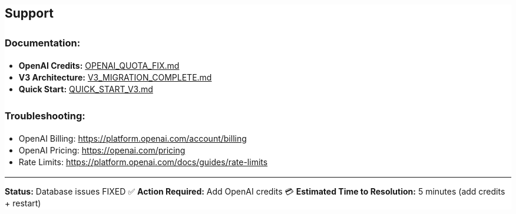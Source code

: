 ## Support

### Documentation:
- **OpenAI Credits:** [OPENAI_QUOTA_FIX.md](OPENAI_QUOTA_FIX.md)
- **V3 Architecture:** [V3_MIGRATION_COMPLETE.md](V3_MIGRATION_COMPLETE.md)
- **Quick Start:** [QUICK_START_V3.md](QUICK_START_V3.md)

### Troubleshooting:
- OpenAI Billing: https://platform.openai.com/account/billing
- OpenAI Pricing: https://openai.com/pricing
- Rate Limits: https://platform.openai.com/docs/guides/rate-limits

---

**Status:** Database issues FIXED ✅
**Action Required:** Add OpenAI credits 💳
**Estimated Time to Resolution:** 5 minutes (add credits + restart)
